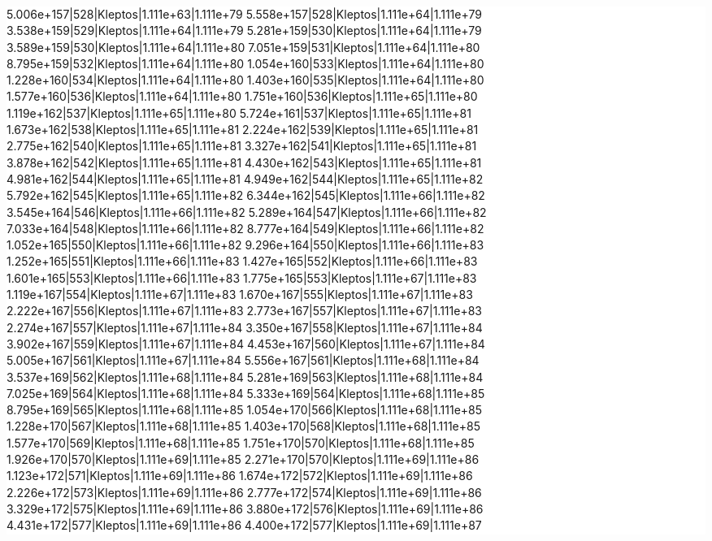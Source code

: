 5.006e+157|528|Kleptos|1.111e+63|1.111e+79
5.558e+157|528|Kleptos|1.111e+64|1.111e+79
3.538e+159|529|Kleptos|1.111e+64|1.111e+79
5.281e+159|530|Kleptos|1.111e+64|1.111e+79
3.589e+159|530|Kleptos|1.111e+64|1.111e+80
7.051e+159|531|Kleptos|1.111e+64|1.111e+80
8.795e+159|532|Kleptos|1.111e+64|1.111e+80
1.054e+160|533|Kleptos|1.111e+64|1.111e+80
1.228e+160|534|Kleptos|1.111e+64|1.111e+80
1.403e+160|535|Kleptos|1.111e+64|1.111e+80
1.577e+160|536|Kleptos|1.111e+64|1.111e+80
1.751e+160|536|Kleptos|1.111e+65|1.111e+80
1.119e+162|537|Kleptos|1.111e+65|1.111e+80
5.724e+161|537|Kleptos|1.111e+65|1.111e+81
1.673e+162|538|Kleptos|1.111e+65|1.111e+81
2.224e+162|539|Kleptos|1.111e+65|1.111e+81
2.775e+162|540|Kleptos|1.111e+65|1.111e+81
3.327e+162|541|Kleptos|1.111e+65|1.111e+81
3.878e+162|542|Kleptos|1.111e+65|1.111e+81
4.430e+162|543|Kleptos|1.111e+65|1.111e+81
4.981e+162|544|Kleptos|1.111e+65|1.111e+81
4.949e+162|544|Kleptos|1.111e+65|1.111e+82
5.792e+162|545|Kleptos|1.111e+65|1.111e+82
6.344e+162|545|Kleptos|1.111e+66|1.111e+82
3.545e+164|546|Kleptos|1.111e+66|1.111e+82
5.289e+164|547|Kleptos|1.111e+66|1.111e+82
7.033e+164|548|Kleptos|1.111e+66|1.111e+82
8.777e+164|549|Kleptos|1.111e+66|1.111e+82
1.052e+165|550|Kleptos|1.111e+66|1.111e+82
9.296e+164|550|Kleptos|1.111e+66|1.111e+83
1.252e+165|551|Kleptos|1.111e+66|1.111e+83
1.427e+165|552|Kleptos|1.111e+66|1.111e+83
1.601e+165|553|Kleptos|1.111e+66|1.111e+83
1.775e+165|553|Kleptos|1.111e+67|1.111e+83
1.119e+167|554|Kleptos|1.111e+67|1.111e+83
1.670e+167|555|Kleptos|1.111e+67|1.111e+83
2.222e+167|556|Kleptos|1.111e+67|1.111e+83
2.773e+167|557|Kleptos|1.111e+67|1.111e+83
2.274e+167|557|Kleptos|1.111e+67|1.111e+84
3.350e+167|558|Kleptos|1.111e+67|1.111e+84
3.902e+167|559|Kleptos|1.111e+67|1.111e+84
4.453e+167|560|Kleptos|1.111e+67|1.111e+84
5.005e+167|561|Kleptos|1.111e+67|1.111e+84
5.556e+167|561|Kleptos|1.111e+68|1.111e+84
3.537e+169|562|Kleptos|1.111e+68|1.111e+84
5.281e+169|563|Kleptos|1.111e+68|1.111e+84
7.025e+169|564|Kleptos|1.111e+68|1.111e+84
5.333e+169|564|Kleptos|1.111e+68|1.111e+85
8.795e+169|565|Kleptos|1.111e+68|1.111e+85
1.054e+170|566|Kleptos|1.111e+68|1.111e+85
1.228e+170|567|Kleptos|1.111e+68|1.111e+85
1.403e+170|568|Kleptos|1.111e+68|1.111e+85
1.577e+170|569|Kleptos|1.111e+68|1.111e+85
1.751e+170|570|Kleptos|1.111e+68|1.111e+85
1.926e+170|570|Kleptos|1.111e+69|1.111e+85
2.271e+170|570|Kleptos|1.111e+69|1.111e+86
1.123e+172|571|Kleptos|1.111e+69|1.111e+86
1.674e+172|572|Kleptos|1.111e+69|1.111e+86
2.226e+172|573|Kleptos|1.111e+69|1.111e+86
2.777e+172|574|Kleptos|1.111e+69|1.111e+86
3.329e+172|575|Kleptos|1.111e+69|1.111e+86
3.880e+172|576|Kleptos|1.111e+69|1.111e+86
4.431e+172|577|Kleptos|1.111e+69|1.111e+86
4.400e+172|577|Kleptos|1.111e+69|1.111e+87